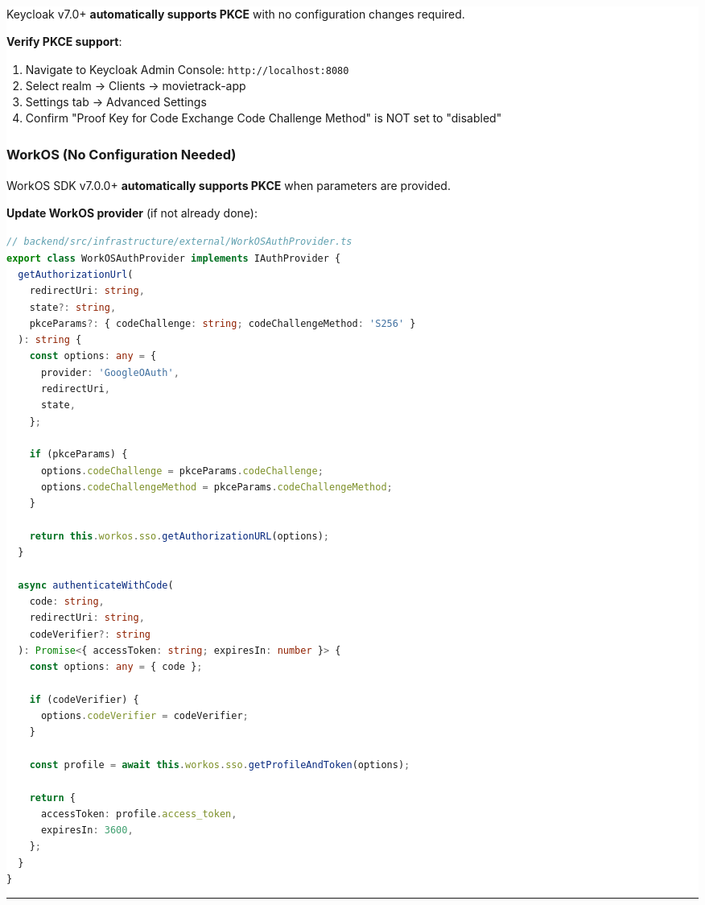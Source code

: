 Keycloak v7.0+ **automatically supports PKCE** with no configuration changes required.

**Verify PKCE support**:
1. Navigate to Keycloak Admin Console: `http://localhost:8080`
2. Select realm → Clients → movietrack-app
3. Settings tab → Advanced Settings
4. Confirm "Proof Key for Code Exchange Code Challenge Method" is NOT set to "disabled"

### WorkOS (No Configuration Needed)

WorkOS SDK v7.0.0+ **automatically supports PKCE** when parameters are provided.

**Update WorkOS provider** (if not already done):

```typescript
// backend/src/infrastructure/external/WorkOSAuthProvider.ts
export class WorkOSAuthProvider implements IAuthProvider {
  getAuthorizationUrl(
    redirectUri: string,
    state?: string,
    pkceParams?: { codeChallenge: string; codeChallengeMethod: 'S256' }
  ): string {
    const options: any = {
      provider: 'GoogleOAuth',
      redirectUri,
      state,
    };

    if (pkceParams) {
      options.codeChallenge = pkceParams.codeChallenge;
      options.codeChallengeMethod = pkceParams.codeChallengeMethod;
    }

    return this.workos.sso.getAuthorizationURL(options);
  }

  async authenticateWithCode(
    code: string,
    redirectUri: string,
    codeVerifier?: string
  ): Promise<{ accessToken: string; expiresIn: number }> {
    const options: any = { code };

    if (codeVerifier) {
      options.codeVerifier = codeVerifier;
    }

    const profile = await this.workos.sso.getProfileAndToken(options);

    return {
      accessToken: profile.access_token,
      expiresIn: 3600,
    };
  }
}
```

---